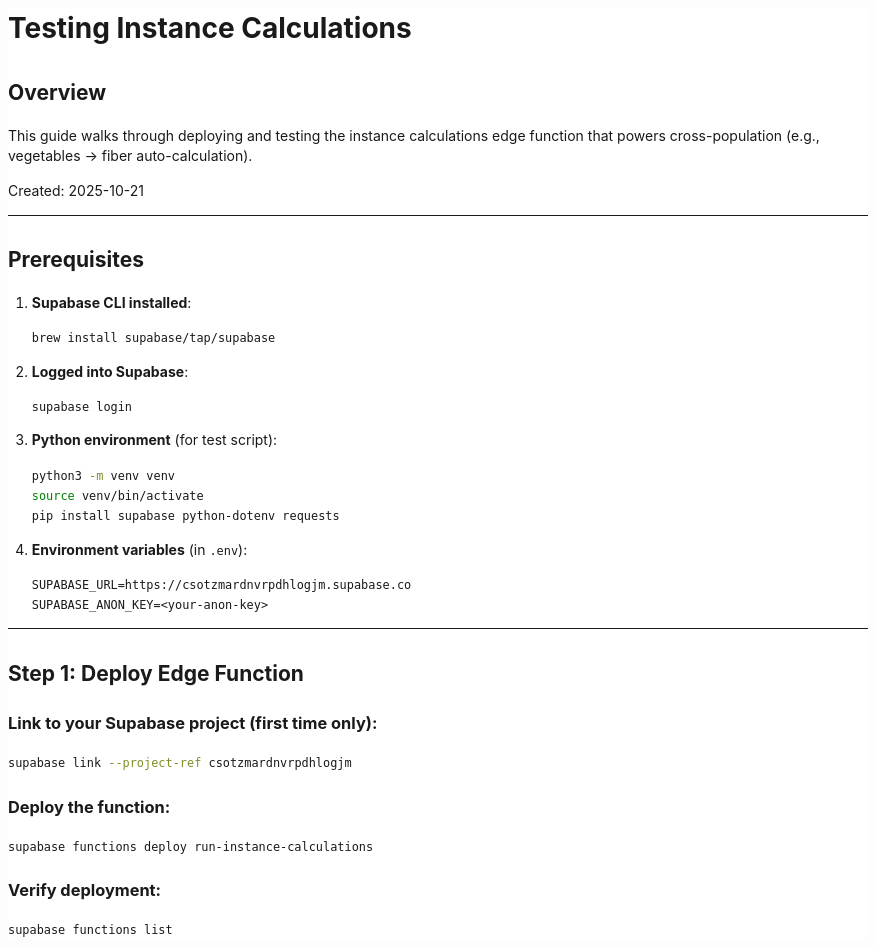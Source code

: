 # Testing Instance Calculations

## Overview
This guide walks through deploying and testing the instance calculations edge function that powers cross-population (e.g., vegetables → fiber auto-calculation).

Created: 2025-10-21

---

## Prerequisites

1. **Supabase CLI installed**:
   ```bash
   brew install supabase/tap/supabase
   ```

2. **Logged into Supabase**:
   ```bash
   supabase login
   ```

3. **Python environment** (for test script):
   ```bash
   python3 -m venv venv
   source venv/bin/activate
   pip install supabase python-dotenv requests
   ```

4. **Environment variables** (in `.env`):
   ```
   SUPABASE_URL=https://csotzmardnvrpdhlogjm.supabase.co
   SUPABASE_ANON_KEY=<your-anon-key>
   ```

---

## Step 1: Deploy Edge Function

### Link to your Supabase project (first time only):
```bash
supabase link --project-ref csotzmardnvrpdhlogjm
```

### Deploy the function:
```bash
supabase functions deploy run-instance-calculations
```

### Verify deployment:
```bash
supabase functions list
```
